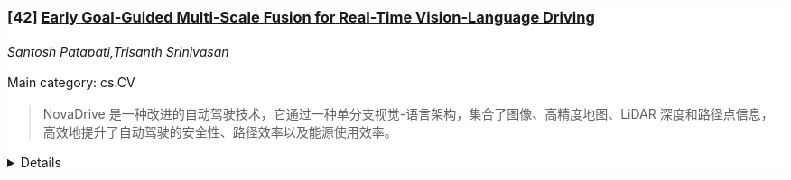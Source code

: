
### [42] [Early Goal-Guided Multi-Scale Fusion for Real-Time Vision-Language Driving](https://arxiv.org/abs/2507.23042)
*Santosh Patapati,Trisanth Srinivasan*

Main category: cs.CV

> NovaDrive 是一种改进的自动驾驶技术，它通过一种单分支视觉-语言架构，集合了图像、高精度地图、LiDAR 深度和路径点信息，高效地提升了自动驾驶的安全性、路径效率以及能源使用效率。

<details>
  <summary>Details</summary>

**Motivation:** 为了提高自动驾驶车辆在快速反应和复杂情况下的导航功能，同时提升驾驶安全性和效率，研究人员提出了 NovaDrive。这个系统试图通过整合多个输入源并优化交叉注意力过程来改进现有多传感器融合的自动驾驶技术。

**Method:** NovaDrive 采用了一个轻量级的两阶段交叉注意力模块，首先将路径点与高精度地图对齐，然后通过细化对图像和深度补丁的注意力来增强整个系统的决策过程。项目团队还研发了一个专门用于平滑转弯和速度变化的损失函数，从而实现更加平稳的驾驶效果。最终，这个模型是通过微调 LLaMA-3.2 视觉语言骨干网络的顶层来实现高效实时推理的。

**Result:** NovaDrive 是一种单分支视觉语言架构，专门设计用于处理自动驾驶所需的多种传感器数据输入，包括前向相机图像、高精度地图、LiDAR 深度和文字路径点。它通过轻量级的两阶段交叉注意力机制使路径点与高精度地图对齐，并进一步细化图像和深度补丁上的注意力。研究团队还包括一个新颖的平滑损失函数，以减少突然的方向和速度变化。实验结果显示，NovaDrive 在 nuScenes / Waymo 子集上提高了成功率、路径效率，并降低碰撞频率。此外，其较短的路径和能耗优化特性为油耗或电池使用提供了改进。

**Conclusion:** NovaDrive 成功地将自动驾驶的成功率、路径效率以及降低碰撞频率进一步提升，证明了其在复杂驾驶情况下的有效性和可靠性。此外，研究还发现了路径优化带来的能源使用效率提升，这对于车辆的安全性、效率和成本节约具有积极意义。

**Abstract:** Autonomous vehicles must react in milliseconds while reasoning about road
geometry and traffic intent to navigate complex situations. We introduce
NovaDrive, a single-branch vision-language architecture that processes
front-camera images, HD-map tiles, LiDAR depth, and textual waypoints in a
single branch. A lightweight, two-stage cross-attention block first aligns
waypoint tokens with the HD map, then refines attention over fine-grained image
